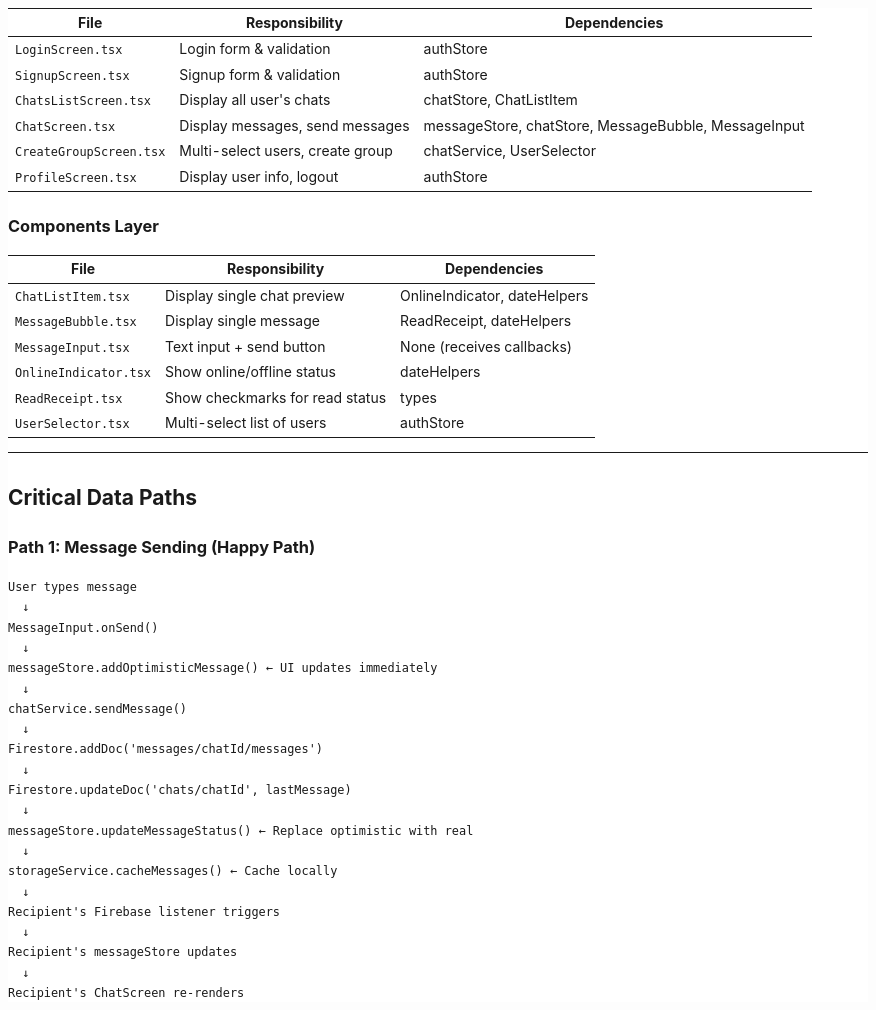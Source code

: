 | File | Responsibility | Dependencies |
|------|----------------|--------------|
| `LoginScreen.tsx` | Login form & validation | authStore |
| `SignupScreen.tsx` | Signup form & validation | authStore |
| `ChatsListScreen.tsx` | Display all user's chats | chatStore, ChatListItem |
| `ChatScreen.tsx` | Display messages, send messages | messageStore, chatStore, MessageBubble, MessageInput |
| `CreateGroupScreen.tsx` | Multi-select users, create group | chatService, UserSelector |
| `ProfileScreen.tsx` | Display user info, logout | authStore |

### Components Layer

| File | Responsibility | Dependencies |
|------|----------------|--------------|
| `ChatListItem.tsx` | Display single chat preview | OnlineIndicator, dateHelpers |
| `MessageBubble.tsx` | Display single message | ReadReceipt, dateHelpers |
| `MessageInput.tsx` | Text input + send button | None (receives callbacks) |
| `OnlineIndicator.tsx` | Show online/offline status | dateHelpers |
| `ReadReceipt.tsx` | Show checkmarks for read status | types |
| `UserSelector.tsx` | Multi-select list of users | authStore |

---

## Critical Data Paths

### Path 1: Message Sending (Happy Path)
```
User types message
  ↓
MessageInput.onSend()
  ↓
messageStore.addOptimisticMessage() ← UI updates immediately
  ↓
chatService.sendMessage()
  ↓
Firestore.addDoc('messages/chatId/messages')
  ↓
Firestore.updateDoc('chats/chatId', lastMessage)
  ↓
messageStore.updateMessageStatus() ← Replace optimistic with real
  ↓
storageService.cacheMessages() ← Cache locally
  ↓
Recipient's Firebase listener triggers
  ↓
Recipient's messageStore updates
  ↓
Recipient's ChatScreen re-renders
```
